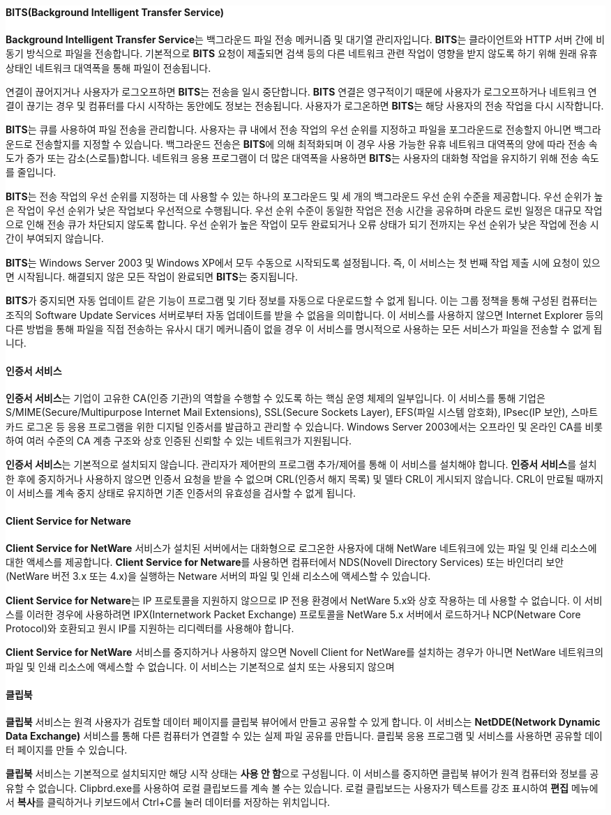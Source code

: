 #### BITS(Background Intelligent Transfer Service)

**Background Intelligent Transfer Service**는 백그라운드 파일 전송 메커니즘 및 대기열 관리자입니다. **BITS**는 클라이언트와 HTTP 서버 간에 비동기 방식으로 파일을 전송합니다. 기본적으로 **BITS** 요청이 제출되면 검색 등의 다른 네트워크 관련 작업이 영향을 받지 않도록 하기 위해 원래 유휴 상태인 네트워크 대역폭을 통해 파일이 전송됩니다.

연결이 끊어지거나 사용자가 로그오프하면 **BITS**는 전송을 일시 중단합니다. **BITS** 연결은 영구적이기 때문에 사용자가 로그오프하거나 네트워크 연결이 끊기는 경우 및 컴퓨터를 다시 시작하는 동안에도 정보는 전송됩니다. 사용자가 로그온하면 **BITS**는 해당 사용자의 전송 작업을 다시 시작합니다.

**BITS**는 큐를 사용하여 파일 전송을 관리합니다. 사용자는 큐 내에서 전송 작업의 우선 순위를 지정하고 파일을 포그라운드로 전송할지 아니면 백그라운드로 전송할지를 지정할 수 있습니다. 백그라운드 전송은 **BITS**에 의해 최적화되며 이 경우 사용 가능한 유휴 네트워크 대역폭의 양에 따라 전송 속도가 증가 또는 감소(스로틀)합니다. 네트워크 응용 프로그램이 더 많은 대역폭을 사용하면 **BITS**는 사용자의 대화형 작업을 유지하기 위해 전송 속도를 줄입니다.

**BITS**는 전송 작업의 우선 순위를 지정하는 데 사용할 수 있는 하나의 포그라운드 및 세 개의 백그라운드 우선 순위 수준을 제공합니다. 우선 순위가 높은 작업이 우선 순위가 낮은 작업보다 우선적으로 수행됩니다. 우선 순위 수준이 동일한 작업은 전송 시간을 공유하며 라운드 로빈 일정은 대규모 작업으로 인해 전송 큐가 차단되지 않도록 합니다. 우선 순위가 높은 작업이 모두 완료되거나 오류 상태가 되기 전까지는 우선 순위가 낮은 작업에 전송 시간이 부여되지 않습니다.

**BITS**는 Windows Server 2003 및 Windows XP에서 모두 수동으로 시작되도록 설정됩니다. 즉, 이 서비스는 첫 번째 작업 제출 시에 요청이 있으면 시작됩니다. 해결되지 않은 모든 작업이 완료되면 **BITS**는 중지됩니다.

**BITS**가 중지되면 자동 업데이트 같은 기능이 프로그램 및 기타 정보를 자동으로 다운로드할 수 없게 됩니다. 이는 그룹 정책을 통해 구성된 컴퓨터는 조직의 Software Update Services 서버로부터 자동 업데이트를 받을 수 없음을 의미합니다. 이 서비스를 사용하지 않으면 Internet Explorer 등의 다른 방법을 통해 파일을 직접 전송하는 유사시 대기 메커니즘이 없을 경우 이 서비스를 명시적으로 사용하는 모든 서비스가 파일을 전송할 수 없게 됩니다.

#### 인증서 서비스

**인증서 서비스**는 기업이 고유한 CA(인증 기관)의 역할을 수행할 수 있도록 하는 핵심 운영 체제의 일부입니다. 이 서비스를 통해 기업은 S/MIME(Secure/Multipurpose Internet Mail Extensions), SSL(Secure Sockets Layer), EFS(파일 시스템 암호화), IPsec(IP 보안), 스마트 카드 로그온 등 응용 프로그램을 위한 디지털 인증서를 발급하고 관리할 수 있습니다. Windows Server 2003에서는 오프라인 및 온라인 CA를 비롯하여 여러 수준의 CA 계층 구조와 상호 인증된 신뢰할 수 있는 네트워크가 지원됩니다.

**인증서 서비스**는 기본적으로 설치되지 않습니다. 관리자가 제어판의 프로그램 추가/제어를 통해 이 서비스를 설치해야 합니다. **인증서 서비스**를 설치한 후에 중지하거나 사용하지 않으면 인증서 요청을 받을 수 없으며 CRL(인증서 해지 목록) 및 델타 CRL이 게시되지 않습니다. CRL이 만료될 때까지 이 서비스를 계속 중지 상태로 유지하면 기존 인증서의 유효성을 검사할 수 없게 됩니다.

#### Client Service for Netware

**Client Service for NetWare** 서비스가 설치된 서버에서는 대화형으로 로그온한 사용자에 대해 NetWare 네트워크에 있는 파일 및 인쇄 리소스에 대한 액세스를 제공합니다. **Client Service for Netware**를 사용하면 컴퓨터에서 NDS(Novell Directory Services) 또는 바인더리 보안(NetWare 버전 3.x 또는 4.x)을 실행하는 Netware 서버의 파일 및 인쇄 리소스에 액세스할 수 있습니다.

**Client Service for Netware**는 IP 프로토콜을 지원하지 않으므로 IP 전용 환경에서 NetWare 5.x와 상호 작용하는 데 사용할 수 없습니다. 이 서비스를 이러한 경우에 사용하려면 IPX(Internetwork Packet Exchange) 프로토콜을 NetWare 5.x 서버에서 로드하거나 NCP(Netware Core Protocol)와 호환되고 원시 IP를 지원하는 리디렉터를 사용해야 합니다.

**Client Service for NetWare** 서비스를 중지하거나 사용하지 않으면 Novell Client for NetWare를 설치하는 경우가 아니면 NetWare 네트워크의 파일 및 인쇄 리소스에 액세스할 수 없습니다. 이 서비스는 기본적으로 설치 또는 사용되지 않으며

#### 클립북

**클립북** 서비스는 원격 사용자가 검토할 데이터 페이지를 클립북 뷰어에서 만들고 공유할 수 있게 합니다. 이 서비스는 **NetDDE(Network Dynamic Data Exchange)** 서비스를 통해 다른 컴퓨터가 연결할 수 있는 실제 파일 공유를 만듭니다. 클립북 응용 프로그램 및 서비스를 사용하면 공유할 데이터 페이지를 만들 수 있습니다.

**클립북** 서비스는 기본적으로 설치되지만 해당 시작 상태는 **사용 안 함**으로 구성됩니다. 이 서비스를 중지하면 클립북 뷰어가 원격 컴퓨터와 정보를 공유할 수 없습니다. Clipbrd.exe를 사용하여 로컬 클립보드를 계속 볼 수는 있습니다. 로컬 클립보드는 사용자가 텍스트를 강조 표시하여 **편집** 메뉴에서 **복사**를 클릭하거나 키보드에서 Ctrl+C를 눌러 데이터를 저장하는 위치입니다.
